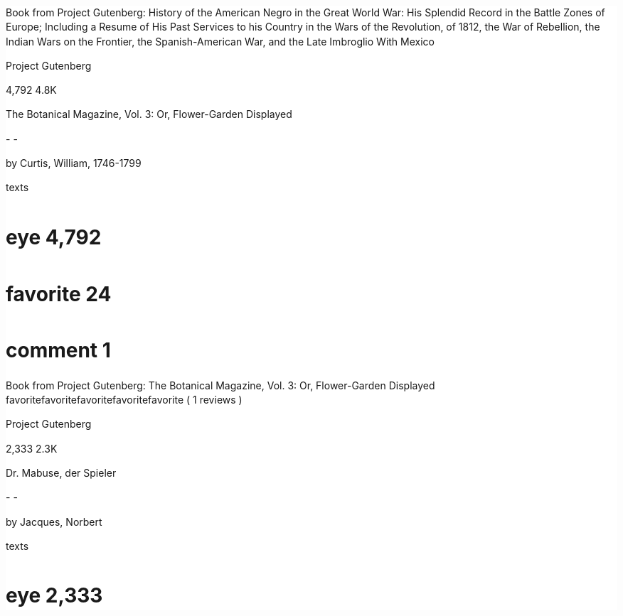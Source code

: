 Book from Project Gutenberg: History of the American Negro in the Great World War: His Splendid Record in the Battle Zones of Europe; Including a Resume of His Past Services to his Country in the Wars of the Revolution, of 1812, the War of Rebellion, the Indian Wars on the Frontier, the Spanish-American War, and the Late Imbroglio With Mexico  

<a href="/details/gutenberg" class="stealth"></a>

Project Gutenberg

4,792 4.8K

[](/details/thebotanicalmaga17672gut "The Botanical Magazine, Vol. 3: Or, Flower-Garden Displayed")

The Botanical Magazine, Vol. 3: Or, Flower-Garden Displayed

\- -

<span class="hidden-lists">by</span> <span class="byv" title="Curtis, William, 1746-1799">Curtis, William, 1746-1799</span>

<span class="iconochive-texts" aria-hidden="true"></span><span class="sr-only">texts</span>

<span class="iconochive-eye" aria-hidden="true"></span><span class="sr-only">eye</span> 4,792
=============================================================================================

<span class="iconochive-favorite" aria-hidden="true"></span><span class="sr-only">favorite</span> 24
====================================================================================================

<span class="iconochive-comment" aria-hidden="true"></span><span class="sr-only">comment</span> 1
=================================================================================================

Book from Project Gutenberg: The Botanical Magazine, Vol. 3: Or, Flower-Garden Displayed  
<span alt="5.00 out of 5 stars" title="5.00 out of 5 stars"><span class="iconochive-favorite" aria-hidden="true"></span><span class="sr-only">favorite</span><span class="iconochive-favorite" aria-hidden="true"></span><span class="sr-only">favorite</span><span class="iconochive-favorite" aria-hidden="true"></span><span class="sr-only">favorite</span><span class="iconochive-favorite" aria-hidden="true"></span><span class="sr-only">favorite</span><span class="iconochive-favorite" aria-hidden="true"></span><span class="sr-only">favorite</span></span> ( 1 reviews )  

<a href="/details/gutenberg" class="stealth"></a>

Project Gutenberg

2,333 2.3K

[](/details/drmabusederspiel50285gut "Dr. Mabuse, der Spieler")

Dr. Mabuse, der Spieler

\- -

<span class="hidden-lists">by</span> <span class="byv" title="Jacques, Norbert">Jacques, Norbert</span>

<span class="iconochive-texts" aria-hidden="true"></span><span class="sr-only">texts</span>

<span class="iconochive-eye" aria-hidden="true"></span><span class="sr-only">eye</span> 2,333
=============================================================================================
